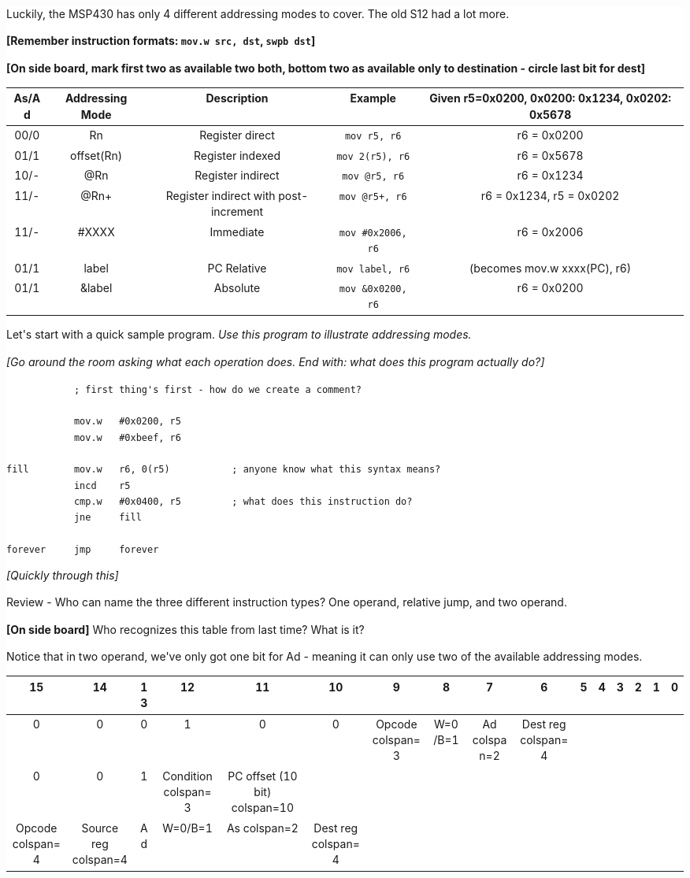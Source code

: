 Luckily, the MSP430 has only 4 different addressing modes to cover.  The old S12 had a lot more.

**[Remember instruction formats: `mov.w src, dst`, `swpb dst`]**

**[On side board, mark first two as available two both, bottom two as available only to destination - circle last bit for dest]**

| As/Ad | Addressing Mode | Description | Example | Given r5=0x0200, 0x0200: 0x1234, 0x0202: 0x5678 |
| :-: | :-: | :-: | :-: | :-: |
| 00/0 | Rn	| Register direct | `mov r5, r6` | r6 = 0x0200 |
| 01/1 | offset(Rn) | Register indexed | `mov 2(r5), r6` | r6 = 0x5678 |
| 10/- | @Rn	| Register indirect | `mov @r5, r6` | r6 = 0x1234 |
| 11/- | @Rn+	| Register indirect with post-increment | `mov @r5+, r6` | r6 = 0x1234, r5 = 0x0202 |
|11/- | #XXXX | Immediate | `mov #0x2006, r6` | r6 = 0x2006 |
|01/1 | label | PC Relative | `mov label, r6` | (becomes mov.w xxxx(PC), r6) |
|01/1 | &label | Absolute | `mov &0x0200, r6` | r6 = 0x0200 | 

Let's start with a quick sample program.  *Use this program to illustrate addressing modes.*

*[Go around the room asking what each operation does.  End with: what does this program actually do?]*
```
            ; first thing's first - how do we create a comment?

            mov.w   #0x0200, r5
            mov.w   #0xbeef, r6

fill        mov.w   r6, 0(r5)           ; anyone know what this syntax means?
            incd    r5
            cmp.w   #0x0400, r5         ; what does this instruction do?
            jne     fill

forever     jmp     forever
```
*[Quickly through this]*

Review - Who can name the three different instruction types?  One operand, relative jump, and two operand.

**[On side board]**  Who recognizes this table from last time?  What is it?

Notice that in two operand, we've only got one bit for Ad - meaning it can only use two of the available addressing modes.

| 15 | 14 | 13 | 12 | 11 | 10 | 9 | 8 | 7 | 6 | 5 | 4 | 3 | 2 | 1 | 0 |
| :-: | :-: | :-: | :-: | :-: | :-: | :-: | :-: | :-: | :-: | :-: | :-: | :-: | :-: | :-: | :-: |
| 0 | 0 | 0 | 1 | 0 | 0 | Opcode colspan=3 | W=0/B=1 | Ad colspan=2 | Dest reg colspan=4 |
| 0 | 0 | 1 | Condition colspan=3 | PC offset (10 bit) colspan=10 |
| Opcode colspan=4 | Source reg colspan=4 | Ad | W=0/B=1 | As colspan=2 | Dest reg colspan=4 |

